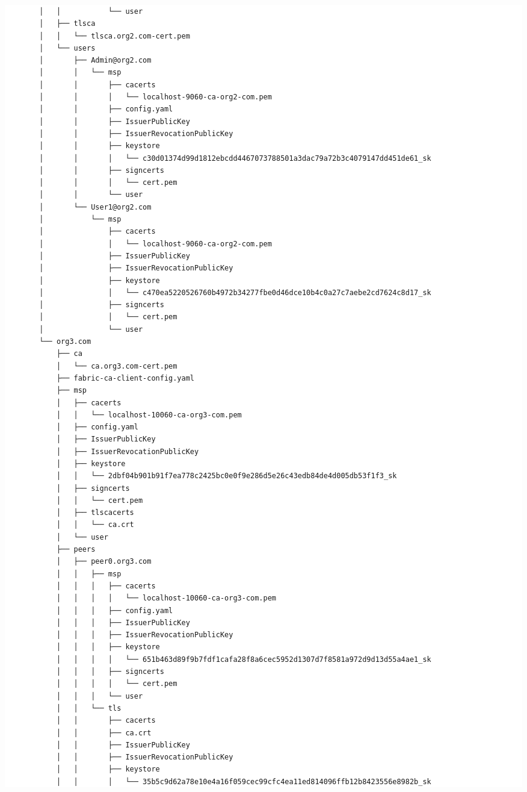             │   │           └── user
            │   ├── tlsca
            │   │   └── tlsca.org2.com-cert.pem
            │   └── users
            │       ├── Admin@org2.com
            │       │   └── msp
            │       │       ├── cacerts
            │       │       │   └── localhost-9060-ca-org2-com.pem
            │       │       ├── config.yaml
            │       │       ├── IssuerPublicKey
            │       │       ├── IssuerRevocationPublicKey
            │       │       ├── keystore
            │       │       │   └── c30d01374d99d1812ebcdd4467073788501a3dac79a72b3c4079147dd451de61_sk
            │       │       ├── signcerts
            │       │       │   └── cert.pem
            │       │       └── user
            │       └── User1@org2.com
            │           └── msp
            │               ├── cacerts
            │               │   └── localhost-9060-ca-org2-com.pem
            │               ├── IssuerPublicKey
            │               ├── IssuerRevocationPublicKey
            │               ├── keystore
            │               │   └── c470ea5220526760b4972b34277fbe0d46dce10b4c0a27c7aebe2cd7624c8d17_sk
            │               ├── signcerts
            │               │   └── cert.pem
            │               └── user
            └── org3.com
                ├── ca
                │   └── ca.org3.com-cert.pem
                ├── fabric-ca-client-config.yaml
                ├── msp
                │   ├── cacerts
                │   │   └── localhost-10060-ca-org3-com.pem
                │   ├── config.yaml
                │   ├── IssuerPublicKey
                │   ├── IssuerRevocationPublicKey
                │   ├── keystore
                │   │   └── 2dbf04b901b91f7ea778c2425bc0e0f9e286d5e26c43edb84de4d005db53f1f3_sk
                │   ├── signcerts
                │   │   └── cert.pem
                │   ├── tlscacerts
                │   │   └── ca.crt
                │   └── user
                ├── peers
                │   ├── peer0.org3.com
                │   │   ├── msp
                │   │   │   ├── cacerts
                │   │   │   │   └── localhost-10060-ca-org3-com.pem
                │   │   │   ├── config.yaml
                │   │   │   ├── IssuerPublicKey
                │   │   │   ├── IssuerRevocationPublicKey
                │   │   │   ├── keystore
                │   │   │   │   └── 651b463d89f9b7fdf1cafa28f8a6cec5952d1307d7f8581a972d9d13d55a4ae1_sk
                │   │   │   ├── signcerts
                │   │   │   │   └── cert.pem
                │   │   │   └── user
                │   │   └── tls
                │   │       ├── cacerts
                │   │       ├── ca.crt
                │   │       ├── IssuerPublicKey
                │   │       ├── IssuerRevocationPublicKey
                │   │       ├── keystore
                │   │       │   └── 35b5c9d62a78e10e4a16f059cec99cfc4ea11ed814096ffb12b8423556e8982b_sk